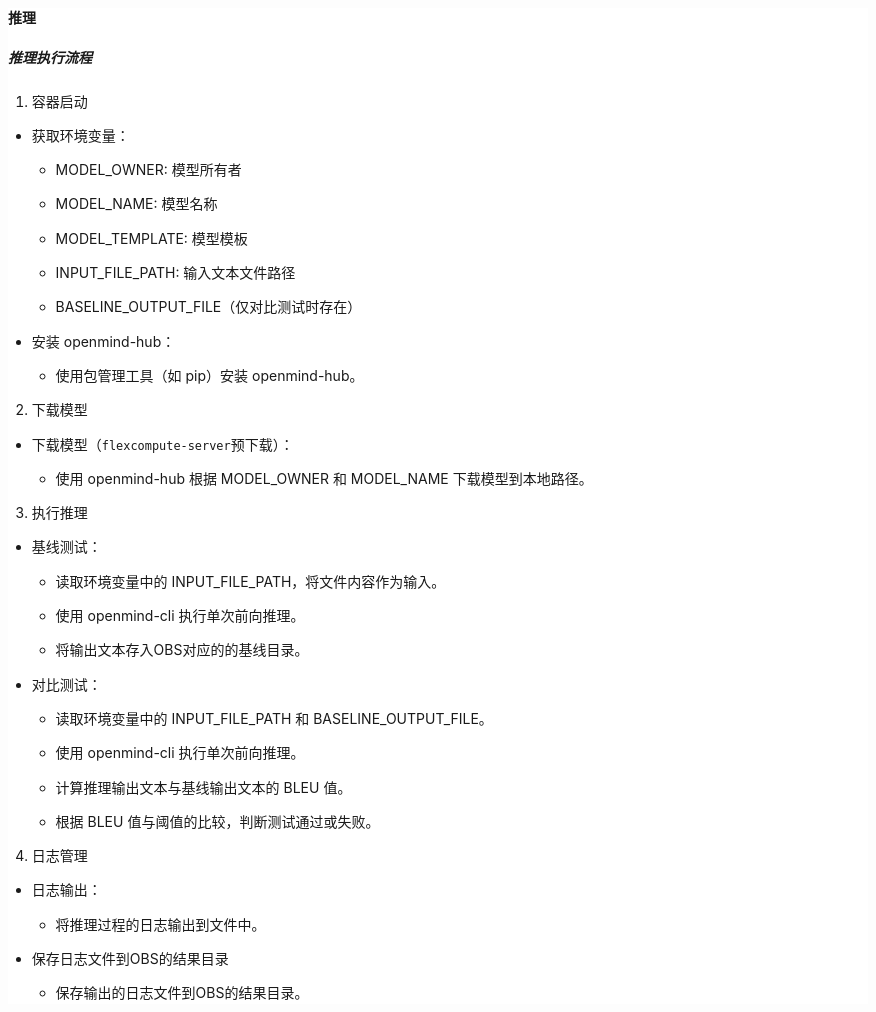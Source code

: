 



#### 推理



##### 推理执行流程

1. 容器启动

- 获取环境变量：

  - MODEL_OWNER: 模型所有者

  - MODEL_NAME: 模型名称

  - MODEL_TEMPLATE: 模型模板

  - INPUT_FILE_PATH: 输入文本文件路径

  - BASELINE_OUTPUT_FILE（仅对比测试时存在）

- 安装  openmind-hub：
  - 使用包管理工具（如 pip）安装 openmind-hub。



2. 下载模型

- 下载模型（`flexcompute-server`预下载）：

  - 使用 openmind-hub 根据 MODEL_OWNER 和 MODEL_NAME 下载模型到本地路径。

  

3. 执行推理

- 基线测试：

  - 读取环境变量中的 INPUT_FILE_PATH，将文件内容作为输入。

  - 使用 openmind-cli 执行单次前向推理。

  - 将输出文本存入OBS对应的的基线目录。

- 对比测试：

  - 读取环境变量中的 INPUT_FILE_PATH 和 BASELINE_OUTPUT_FILE。

  - 使用 openmind-cli 执行单次前向推理。

  - 计算推理输出文本与基线输出文本的 BLEU 值。

  - 根据 BLEU 值与阈值的比较，判断测试通过或失败。



4. 日志管理

- 日志输出：
  - 将推理过程的日志输出到文件中。

- 保存日志文件到OBS的结果目录
  - 保存输出的日志文件到OBS的结果目录。
